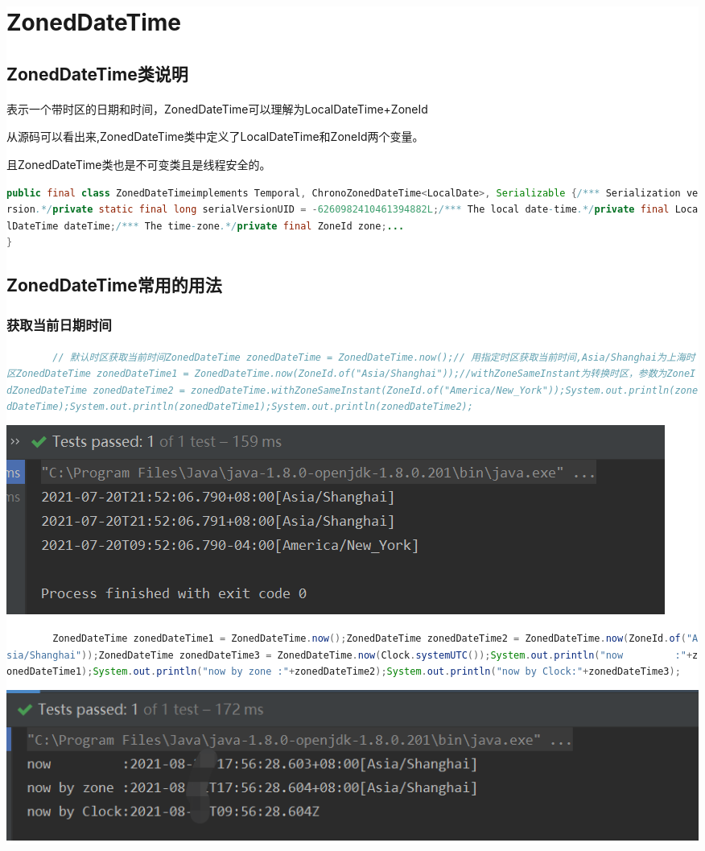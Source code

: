 # ZonedDateTime

## ZonedDateTime类说明

表示一个带时区的日期和时间，ZonedDateTime可以理解为LocalDateTime+ZoneId

从源码可以看出来,ZonedDateTime类中定义了LocalDateTime和ZoneId两个变量。

且ZonedDateTime类也是不可变类且是线程安全的。

```java
public final class ZonedDateTimeimplements Temporal, ChronoZonedDateTime<LocalDate>, Serializable {/*** Serialization version.*/private static final long serialVersionUID = -6260982410461394882L;/*** The local date-time.*/private final LocalDateTime dateTime;/*** The time-zone.*/private final ZoneId zone;...
}
```

## ZonedDateTime常用的用法

### 获取当前日期时间

```java
		// 默认时区获取当前时间ZonedDateTime zonedDateTime = ZonedDateTime.now();// 用指定时区获取当前时间,Asia/Shanghai为上海时区ZonedDateTime zonedDateTime1 = ZonedDateTime.now(ZoneId.of("Asia/Shanghai"));//withZoneSameInstant为转换时区，参数为ZoneIdZonedDateTime zonedDateTime2 = zonedDateTime.withZoneSameInstant(ZoneId.of("America/New_York"));System.out.println(zonedDateTime);System.out.println(zonedDateTime1);System.out.println(zonedDateTime2);
```

![image-202107205246938](%E6%96%B0%E6%97%A5%E6%9C%9F%E6%97%B6%E9%97%B4API.assets/6111942ba504d9a2879f1868d189c31e.png)

```java
		ZonedDateTime zonedDateTime1 = ZonedDateTime.now();ZonedDateTime zonedDateTime2 = ZonedDateTime.now(ZoneId.of("Asia/Shanghai"));ZonedDateTime zonedDateTime3 = ZonedDateTime.now(Clock.systemUTC());System.out.println("now         :"+zonedDateTime1);System.out.println("now by zone :"+zonedDateTime2);System.out.println("now by Clock:"+zonedDateTime3);
```

![image-202108957912](%E6%96%B0%E6%97%A5%E6%9C%9F%E6%97%B6%E9%97%B4API.assets/12382c7d91b39915420485e123d581e3.png)
